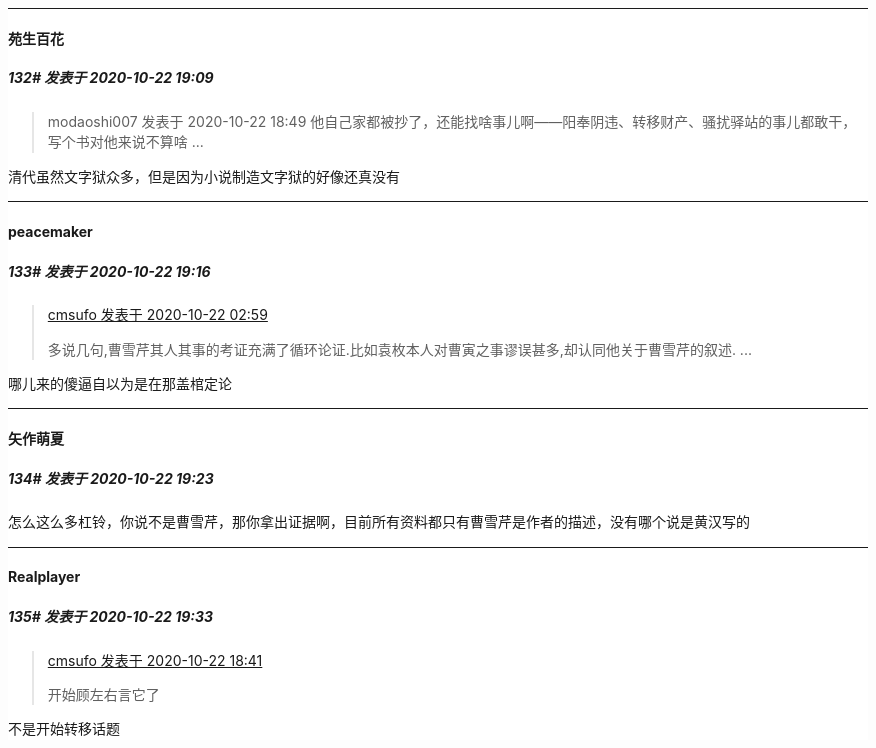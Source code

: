 

*****

####  苑生百花  
##### 132#       发表于 2020-10-22 19:09



<blockquote>modaoshi007 发表于 2020-10-22 18:49
他自己家都被抄了，还能找啥事儿啊——阳奉阴违、转移财产、骚扰驿站的事儿都敢干，写个书对他来说不算啥 ...</blockquote>
清代虽然文字狱众多，但是因为小说制造文字狱的好像还真没有







*****

####  peacemaker  
##### 133#       发表于 2020-10-22 19:16



<blockquote><a href="httphttps://bbs.saraba1st.com/2b/forum.php?mod=redirect&amp;goto=findpost&amp;pid=49122820&amp;ptid=1966335" target="_blank">cmsufo 发表于 2020-10-22 02:59</a>

多说几句,曹雪芹其人其事的考证充满了循环论证.比如袁枚本人对曹寅之事谬误甚多,却认同他关于曹雪芹的叙述. ...</blockquote>
哪儿来的傻逼自以为是在那盖棺定论







*****

####  矢作萌夏  
##### 134#       发表于 2020-10-22 19:23




怎么这么多杠铃，你说不是曹雪芹，那你拿出证据啊，目前所有资料都只有曹雪芹是作者的描述，没有哪个说是黄汉写的







*****

####  Realplayer  
##### 135#       发表于 2020-10-22 19:33



<blockquote><a href="httphttps://bbs.saraba1st.com/2b/forum.php?mod=redirect&amp;goto=findpost&amp;pid=49130757&amp;ptid=1966335" target="_blank">cmsufo 发表于 2020-10-22 18:41</a>

开始顾左右言它了</blockquote>
不是开始转移话题
